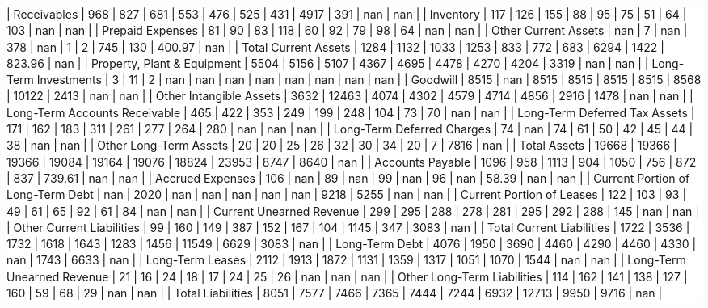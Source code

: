 | Receivables                       |         968    |         827    |         681    |         553    |         476    |         525    |         431    |        4917    |         391    |         nan    |           nan |
| Inventory                         |         117    |         126    |         155    |          88    |          95    |          75    |          51    |          64    |         103    |         nan    |           nan |
| Prepaid Expenses                  |          81    |          90    |          83    |         118    |          60    |          92    |          79    |          98    |          64    |         nan    |           nan |
| Other Current Assets              |         nan    |           7    |         nan    |         378    |         nan    |           1    |           2    |         745    |         130    |         400.97 |           nan |
| Total Current Assets              |        1284    |        1132    |        1033    |        1253    |         833    |         772    |         683    |        6294    |        1422    |         823.96 |           nan |
| Property, Plant & Equipment       |        5504    |        5156    |        5107    |        4367    |        4695    |        4478    |        4270    |        4204    |        3319    |         nan    |           nan |
| Long-Term Investments             |           3    |          11    |           2    |         nan    |         nan    |         nan    |         nan    |         nan    |         nan    |         nan    |           nan |
| Goodwill                          |        8515    |         nan    |        8515    |        8515    |        8515    |        8515    |        8568    |       10122    |        2413    |         nan    |           nan |
| Other Intangible Assets           |        3632    |       12463    |        4074    |        4302    |        4579    |        4714    |        4856    |        2916    |        1478    |         nan    |           nan |
| Long-Term Accounts Receivable     |         465    |         422    |         353    |         249    |         199    |         248    |         104    |          73    |          70    |         nan    |           nan |
| Long-Term Deferred Tax Assets     |         171    |         162    |         183    |         311    |         261    |         277    |         264    |         280    |         nan    |         nan    |           nan |
| Long-Term Deferred Charges        |          74    |         nan    |          74    |          61    |          50    |          42    |          45    |          44    |          38    |         nan    |           nan |
| Other Long-Term Assets            |          20    |          20    |          25    |          26    |          32    |          30    |          34    |          20    |           7    |        7816    |           nan |
| Total Assets                      |       19668    |       19366    |       19366    |       19084    |       19164    |       19076    |       18824    |       23953    |        8747    |        8640    |           nan |
| Accounts Payable                  |        1096    |         958    |        1113    |         904    |        1050    |         756    |         872    |         837    |         739.61 |         nan    |           nan |
| Accrued Expenses                  |         106    |         nan    |          89    |         nan    |          99    |         nan    |          96    |         nan    |          58.39 |         nan    |           nan |
| Current Portion of Long-Term Debt |         nan    |        2020    |         nan    |         nan    |         nan    |         nan    |         nan    |        9218    |        5255    |         nan    |           nan |
| Current Portion of Leases         |         122    |         103    |          93    |          49    |          61    |          65    |          92    |          61    |          84    |         nan    |           nan |
| Current Unearned Revenue          |         299    |         295    |         288    |         278    |         281    |         295    |         292    |         288    |         145    |         nan    |           nan |
| Other Current Liabilities         |          99    |         160    |         149    |         387    |         152    |         167    |         104    |        1145    |         347    |        3083    |           nan |
| Total Current Liabilities         |        1722    |        3536    |        1732    |        1618    |        1643    |        1283    |        1456    |       11549    |        6629    |        3083    |           nan |
| Long-Term Debt                    |        4076    |        1950    |        3690    |        4460    |        4290    |        4460    |        4330    |         nan    |        1743    |        6633    |           nan |
| Long-Term Leases                  |        2112    |        1913    |        1872    |        1131    |        1359    |        1317    |        1051    |        1070    |        1544    |         nan    |           nan |
| Long-Term Unearned Revenue        |          21    |          16    |          24    |          18    |          17    |          24    |          25    |          26    |         nan    |         nan    |           nan |
| Other Long-Term Liabilities       |         114    |         162    |         141    |         138    |         127    |         160    |          59    |          68    |          29    |         nan    |           nan |
| Total Liabilities                 |        8051    |        7577    |        7466    |        7365    |        7444    |        7244    |        6932    |       12713    |        9950    |        9716    |           nan |